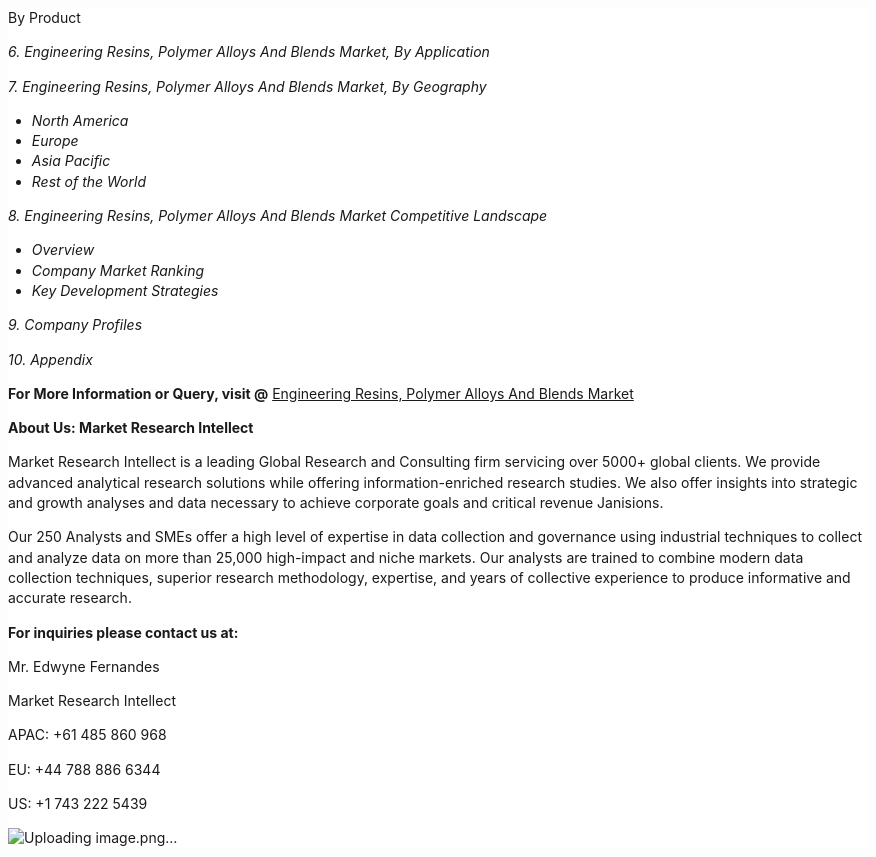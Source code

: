 By Product</span></em></p><p><em><span class="font-[700]">6. Engineering Resins, Polymer Alloys And Blends Market, By Application</span></em></p><p><em><span class="font-[700]">7. Engineering Resins, Polymer Alloys And Blends Market, By Geography</span></em></p><ul><li><em><span class="">North America</span></em></li><li><em><span class="">Europe</span></em></li><li><em><span class="">Asia Pacific</span></em></li><li><em><span class="">Rest of the World</span></em></li></ul><p><em><span class="font-[700]">8. Engineering Resins, Polymer Alloys And Blends Market Competitive Landscape</span></em></p><ul><li><em><span class="">Overview</span></em></li><li><em><span class="">Company Market Ranking</span></em></li><li><em><span class="">Key Development Strategies</span></em></li></ul><p><em><span class="font-[700]">9. Company Profiles</span></em></p><p><em><span class="font-[700]">10. Appendix</span></em></p><p><span class="font-[700]"><strong>For More Information or Query, visit&nbsp;@</strong>&nbsp;</span><span class="font-[700]"><a href="https://www.marketresearchintellect.com/product/global-engineering-resins-polymer-alloys-and-blends-market/?utm_source=Linkedin&utm_medium=842" target="_blank" data-tracking-control-name="article-ssr-frontend-pulse_little-text-block" data-tracking-will-navigate="" data-test-link="">Engineering Resins, Polymer Alloys And Blends Market</a></span></p><p><strong><span class="font-[700]">About Us: Market Research Intellect</span></strong></p><p><span class="">Market Research Intellect is a leading Global Research and Consulting firm servicing over 5000+ global clients. We provide advanced analytical research solutions while offering information-enriched research studies.&nbsp;</span>We also offer insights into strategic and growth analyses and data necessary to achieve corporate goals and critical revenue Janisions.</p><p><span class="">Our 250 Analysts and SMEs offer a high level of expertise in data collection and governance using industrial techniques to collect and analyze data on more than 25,000 high-impact and niche markets. Our analysts are trained to combine modern data collection techniques, superior research methodology, expertise, and years of collective experience to produce informative and accurate research.</span></p><p><strong>For inquiries please contact us at:</strong></p><p>Mr. Edwyne Fernandes</p><p>Market Research Intellect</p><p>APAC: +61 485 860 968</p><p>EU: +44 788 886 6344</p><p>US: +1 743 222 5439</p>
![Uploading image.png…]()
